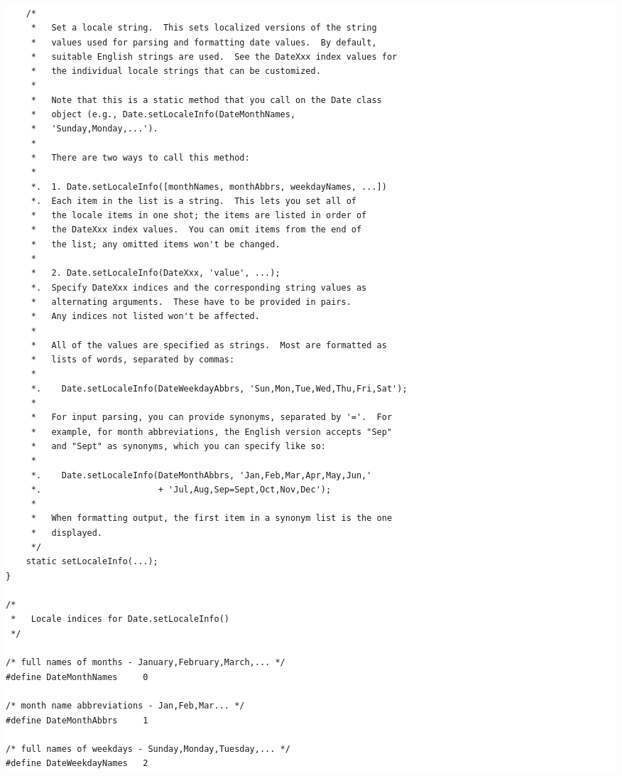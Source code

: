 
        /*
         *   Set a locale string.  This sets localized versions of the string
         *   values used for parsing and formatting date values.  By default,
         *   suitable English strings are used.  See the DateXxx index values for
         *   the individual locale strings that can be customized.
         *   
         *   Note that this is a static method that you call on the Date class
         *   object (e.g., Date.setLocaleInfo(DateMonthNames,
         *   'Sunday,Monday,...').
         *   
         *   There are two ways to call this method:
         *   
         *.  1. Date.setLocaleInfo([monthNames, monthAbbrs, weekdayNames, ...])
         *.  Each item in the list is a string.  This lets you set all of
         *   the locale items in one shot; the items are listed in order of
         *   the DateXxx index values.  You can omit items from the end of
         *   the list; any omitted items won't be changed.
         *   
         *   2. Date.setLocaleInfo(DateXxx, 'value', ...);
         *.  Specify DateXxx indices and the corresponding string values as
         *   alternating arguments.  These have to be provided in pairs.
         *   Any indices not listed won't be affected.
         *   
         *   All of the values are specified as strings.  Most are formatted as
         *   lists of words, separated by commas:
         *   
         *.    Date.setLocaleInfo(DateWeekdayAbbrs, 'Sun,Mon,Tue,Wed,Thu,Fri,Sat');
         *   
         *   For input parsing, you can provide synonyms, separated by '='.  For
         *   example, for month abbreviations, the English version accepts "Sep"
         *   and "Sept" as synonyms, which you can specify like so:
         *   
         *.    Date.setLocaleInfo(DateMonthAbbrs, 'Jan,Feb,Mar,Apr,May,Jun,'
         *.                       + 'Jul,Aug,Sep=Sept,Oct,Nov,Dec');
         *   
         *   When formatting output, the first item in a synonym list is the one
         *   displayed.
         */
        static setLocaleInfo(...);
    }

    /*
     *   Locale indices for Date.setLocaleInfo()
     */

    /* full names of months - January,February,March,... */
    #define DateMonthNames     0

    /* month name abbreviations - Jan,Feb,Mar... */
    #define DateMonthAbbrs     1

    /* full names of weekdays - Sunday,Monday,Tuesday,... */
    #define DateWeekdayNames   2
